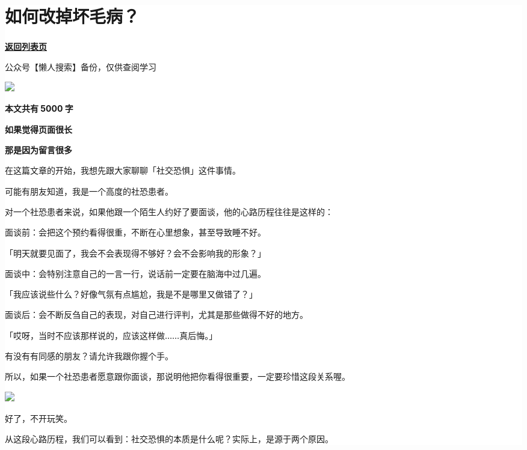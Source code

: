 # 如何改掉坏毛病？

[**返回列表页**](/gzh/L先生说)

公众号【懒人搜索】备份，仅供查阅学习

![](https://mmbiz.qpic.cn/mmbiz_jpg/yWXmuSFeCk0WiaQsibIyDrHsQSE6FQ55UANaiaXRvnBibByeCJDcsh1ia5sYWzFMDab7BdeLkTBho3qWImIX2vkQMyg/640?wx_fmt=jpeg)

  

**本文共有 5000 字**

**如果觉得页面很长**

**那是因为留言很多**

  

  

在这篇文章的开始，我想先跟大家聊聊「社交恐惧」这件事情。

  

可能有朋友知道，我是一个高度的社恐患者。

  

对一个社恐患者来说，如果他跟一个陌生人约好了要面谈，他的心路历程往往是这样的：

  

面谈前：会把这个预约看得很重，不断在心里想象，甚至导致睡不好。

「明天就要见面了，我会不会表现得不够好？会不会影响我的形象？」

  

面谈中：会特别注意自己的一言一行，说话前一定要在脑海中过几遍。

「我应该说些什么？好像气氛有点尴尬，我是不是哪里又做错了？」

  

面谈后：会不断反刍自己的表现，对自己进行评判，尤其是那些做得不好的地方。

「哎呀，当时不应该那样说的，应该这样做……真后悔。」

  

有没有有同感的朋友？请允许我跟你握个手。

  

所以，如果一个社恐患者愿意跟你面谈，那说明他把你看得很重要，一定要珍惜这段关系喔。

  

![](https://mmbiz.qpic.cn/mmbiz_png/yWXmuSFeCk17IVGzCR5kha9El3FjkFq2uoRVAw1eAXtvqC3YJCMINAocOGEdvzWrRjH12AHQPT0ia39U5bJNhkg/640?wx_fmt=png)

  

好了，不开玩笑。

  

从这段心路历程，我们可以看到：社交恐惧的本质是什么呢？实际上，是源于两个原因。

  
